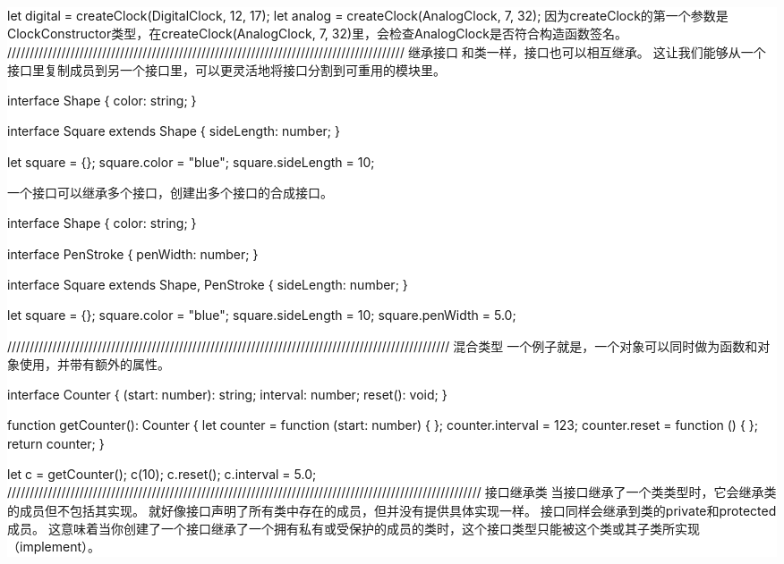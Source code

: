 let digital = createClock(DigitalClock, 12, 17);
let analog = createClock(AnalogClock, 7, 32);
因为createClock的第一个参数是ClockConstructor类型，在createClock(AnalogClock, 7, 32)里，会检查AnalogClock是否符合构造函数签名。
////////////////////////////////////////////////////////////////////////////////////////
继承接口
和类一样，接口也可以相互继承。 这让我们能够从一个接口里复制成员到另一个接口里，可以更灵活地将接口分割到可重用的模块里。

interface Shape {
    color: string;
}

interface Square extends Shape {
    sideLength: number;
}

let square = <Square>{};
square.color = "blue";
square.sideLength = 10;

一个接口可以继承多个接口，创建出多个接口的合成接口。

interface Shape {
    color: string;
}

interface PenStroke {
    penWidth: number;
}

interface Square extends Shape, PenStroke {
    sideLength: number;
}

let square = <Square>{};
square.color = "blue";
square.sideLength = 10;
square.penWidth = 5.0;

//////////////////////////////////////////////////////////////////////////////////////////////////
混合类型
一个例子就是，一个对象可以同时做为函数和对象使用，并带有额外的属性。

interface Counter {
    (start: number): string;
    interval: number;
    reset(): void;
}

function getCounter(): Counter {
    let counter = <Counter>function (start: number) { };
    counter.interval = 123;
    counter.reset = function () { };
    return counter;
}

let c = getCounter();
c(10);
c.reset();
c.interval = 5.0;
/////////////////////////////////////////////////////////////////////////////////////////////////////////
接口继承类
当接口继承了一个类类型时，它会继承类的成员但不包括其实现。 就好像接口声明了所有类中存在的成员，但并没有提供具体实现一样。 接口同样会继承到类的private和protected成员。 这意味着当你创建了一个接口继承了一个拥有私有或受保护的成员的类时，这个接口类型只能被这个类或其子类所实现（implement）。
